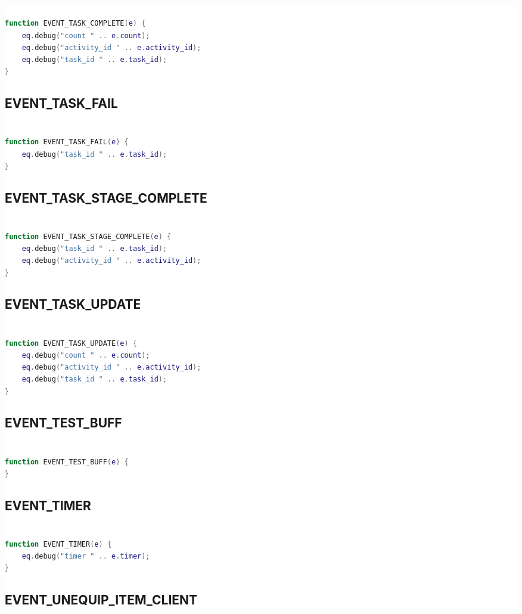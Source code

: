 ``` lua

function EVENT_TASK_COMPLETE(e) {
	eq.debug("count " .. e.count);
	eq.debug("activity_id " .. e.activity_id);
	eq.debug("task_id " .. e.task_id);
}
```
## EVENT_TASK_FAIL

``` lua

function EVENT_TASK_FAIL(e) {
	eq.debug("task_id " .. e.task_id);
}
```
## EVENT_TASK_STAGE_COMPLETE

``` lua

function EVENT_TASK_STAGE_COMPLETE(e) {
	eq.debug("task_id " .. e.task_id);
	eq.debug("activity_id " .. e.activity_id);
}
```
## EVENT_TASK_UPDATE

``` lua

function EVENT_TASK_UPDATE(e) {
	eq.debug("count " .. e.count);
	eq.debug("activity_id " .. e.activity_id);
	eq.debug("task_id " .. e.task_id);
}
```
## EVENT_TEST_BUFF

``` lua

function EVENT_TEST_BUFF(e) {
}
```
## EVENT_TIMER

``` lua

function EVENT_TIMER(e) {
	eq.debug("timer " .. e.timer);
}
```
## EVENT_UNEQUIP_ITEM_CLIENT
